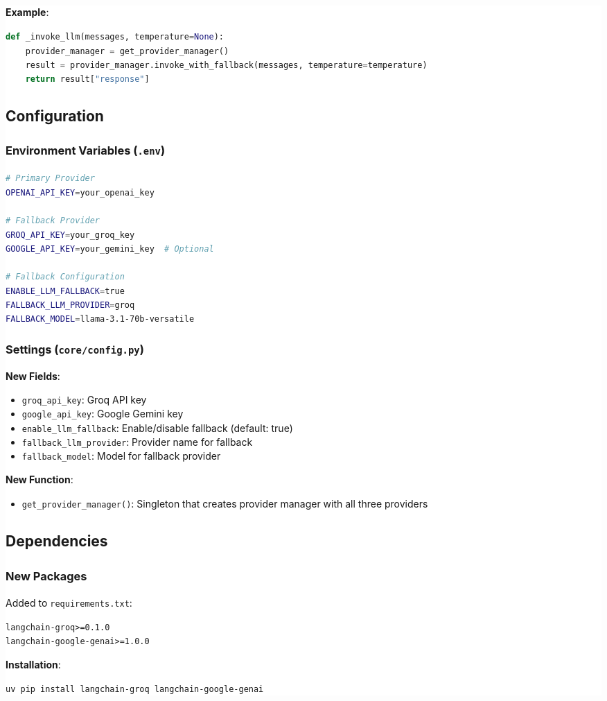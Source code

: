 **Example**:
```python
def _invoke_llm(messages, temperature=None):
    provider_manager = get_provider_manager()
    result = provider_manager.invoke_with_fallback(messages, temperature=temperature)
    return result["response"]
```

## Configuration

### Environment Variables (`.env`)

```bash
# Primary Provider
OPENAI_API_KEY=your_openai_key

# Fallback Provider
GROQ_API_KEY=your_groq_key
GOOGLE_API_KEY=your_gemini_key  # Optional

# Fallback Configuration
ENABLE_LLM_FALLBACK=true
FALLBACK_LLM_PROVIDER=groq
FALLBACK_MODEL=llama-3.1-70b-versatile
```

### Settings (`core/config.py`)

**New Fields**:
- `groq_api_key`: Groq API key
- `google_api_key`: Google Gemini key
- `enable_llm_fallback`: Enable/disable fallback (default: true)
- `fallback_llm_provider`: Provider name for fallback
- `fallback_model`: Model for fallback provider

**New Function**:
- `get_provider_manager()`: Singleton that creates provider manager with all three providers

## Dependencies

### New Packages

Added to `requirements.txt`:
```
langchain-groq>=0.1.0
langchain-google-genai>=1.0.0
```

**Installation**:
```bash
uv pip install langchain-groq langchain-google-genai
```
